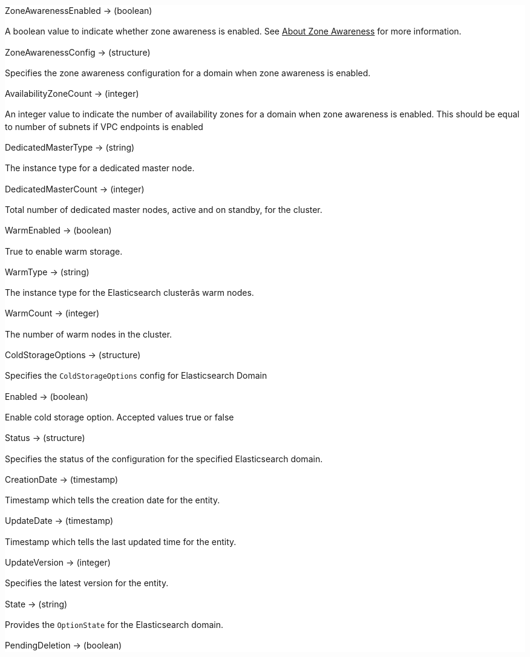 ZoneAwarenessEnabled -> (boolean)

A boolean value to indicate whether zone awareness is enabled. See [About Zone Awareness](http://docs.aws.amazon.com/elasticsearch-service/latest/developerguide/es-managedomains.html#es-managedomains-zoneawareness) for more information.

ZoneAwarenessConfig -> (structure)

Specifies the zone awareness configuration for a domain when zone awareness is enabled.

AvailabilityZoneCount -> (integer)

An integer value to indicate the number of availability zones for a domain when zone awareness is enabled. This should be equal to number of subnets if VPC endpoints is enabled

DedicatedMasterType -> (string)

The instance type for a dedicated master node.

DedicatedMasterCount -> (integer)

Total number of dedicated master nodes, active and on standby, for the cluster.

WarmEnabled -> (boolean)

True to enable warm storage.

WarmType -> (string)

The instance type for the Elasticsearch clusterâs warm nodes.

WarmCount -> (integer)

The number of warm nodes in the cluster.

ColdStorageOptions -> (structure)

Specifies the `ColdStorageOptions` config for Elasticsearch Domain

Enabled -> (boolean)

Enable cold storage option. Accepted values true or false

Status -> (structure)

Specifies the status of the configuration for the specified Elasticsearch domain.

CreationDate -> (timestamp)

Timestamp which tells the creation date for the entity.

UpdateDate -> (timestamp)

Timestamp which tells the last updated time for the entity.

UpdateVersion -> (integer)

Specifies the latest version for the entity.

State -> (string)

Provides the `OptionState` for the Elasticsearch domain.

PendingDeletion -> (boolean)
